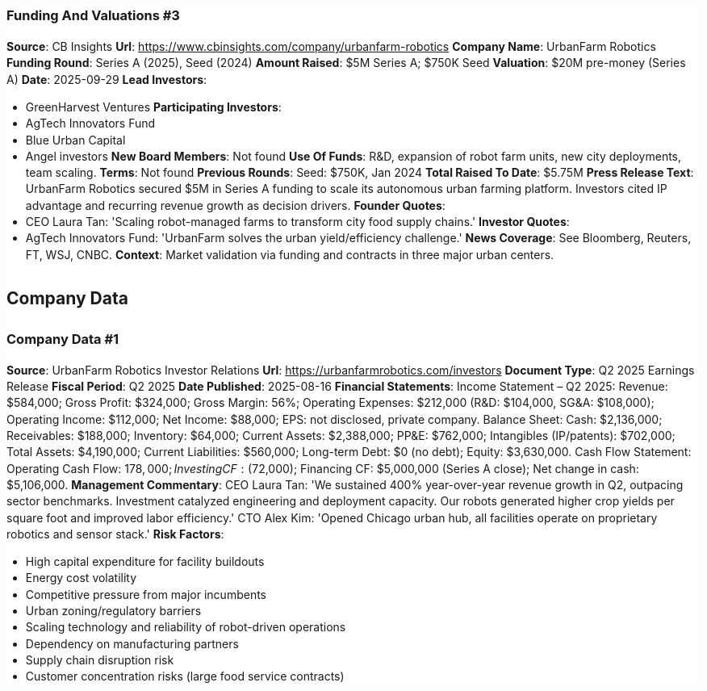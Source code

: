 
### Funding And Valuations #3

**Source**: CB Insights
**Url**: https://www.cbinsights.com/company/urbanfarm-robotics
**Company Name**: UrbanFarm Robotics
**Funding Round**: Series A (2025), Seed (2024)
**Amount Raised**: $5M Series A; $750K Seed
**Valuation**: $20M pre-money (Series A)
**Date**: 2025-09-29
**Lead Investors**:
- GreenHarvest Ventures
**Participating Investors**:
- AgTech Innovators Fund
- Blue Urban Capital
- Angel investors
**New Board Members**: Not found
**Use Of Funds**: R&D, expansion of robot farm units, new city deployments, team scaling.
**Terms**: Not found
**Previous Rounds**: Seed: $750K, Jan 2024
**Total Raised To Date**: $5.75M
**Press Release Text**: UrbanFarm Robotics secured $5M in Series A funding to scale its autonomous urban farming platform. Investors cited IP advantage and recurring revenue growth as decision drivers.
**Founder Quotes**:
- CEO Laura Tan: 'Scaling robot-managed farms to transform city food supply chains.'
**Investor Quotes**:
- AgTech Innovators Fund: 'UrbanFarm solves the urban yield/efficiency challenge.'
**News Coverage**: See Bloomberg, Reuters, FT, WSJ, CNBC.
**Context**: Market validation via funding and contracts in three major urban centers.


## Company Data


### Company Data #1

**Source**: UrbanFarm Robotics Investor Relations
**Url**: https://urbanfarmrobotics.com/investors
**Document Type**: Q2 2025 Earnings Release
**Fiscal Period**: Q2 2025
**Date Published**: 2025-08-16
**Financial Statements**: Income Statement – Q2 2025: Revenue: $584,000; Gross Profit: $324,000; Gross Margin: 56%; Operating Expenses: $212,000 (R&D: $104,000, SG&A: $108,000); Operating Income: $112,000; Net Income: $88,000; EPS: not disclosed, private company.
Balance Sheet: Cash: $2,136,000; Receivables: $188,000; Inventory: $64,000; Current Assets: $2,388,000; PP&E: $762,000; Intangibles (IP/patents): $702,000; Total Assets: $4,190,000; Current Liabilities: $560,000; Long-term Debt: $0 (no debt); Equity: $3,630,000.
Cash Flow Statement: Operating Cash Flow: $178,000; Investing CF: ($72,000); Financing CF: $5,000,000 (Series A close); Net change in cash: $5,106,000.
**Management Commentary**: CEO Laura Tan: 'We sustained 400% year-over-year revenue growth in Q2, outpacing sector benchmarks. Investment catalyzed engineering and deployment capacity. Our robots generated higher crop yields per square foot and improved labor efficiency.' CTO Alex Kim: 'Opened Chicago urban hub, all facilities operate on proprietary robotics and sensor stack.'
**Risk Factors**:
- High capital expenditure for facility buildouts
- Energy cost volatility
- Competitive pressure from major incumbents
- Urban zoning/regulatory barriers
- Scaling technology and reliability of robot-driven operations
- Dependency on manufacturing partners
- Supply chain disruption risk
- Customer concentration risks (large food service contracts)